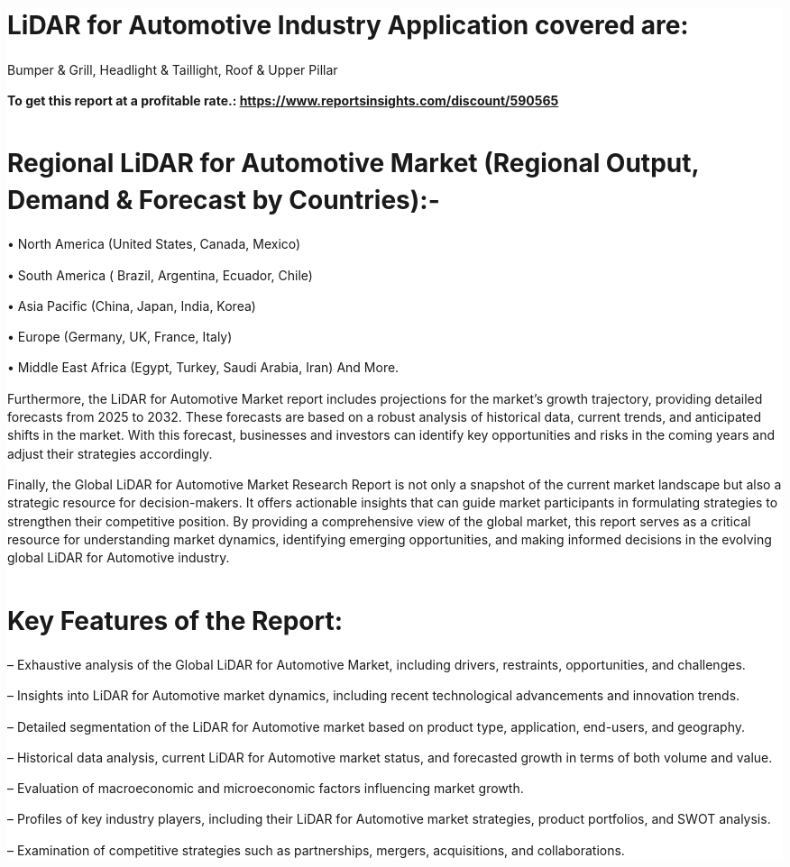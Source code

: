 # <strong>LiDAR for Automotive Industry Application covered are:</strong>

Bumper & Grill, Headlight & Taillight, Roof & Upper Pillar

<strong>To get this report at a profitable rate.: <a href=https://www.reportsinsights.com/discount/590565>https://www.reportsinsights.com/discount/590565</a></strong>

# <strong>Regional LiDAR for Automotive Market (Regional Output, Demand &amp; Forecast by Countries):-</strong>

• North America (United States, Canada, Mexico)

• South America ( Brazil, Argentina, Ecuador, Chile)

• Asia Pacific (China, Japan, India, Korea)

• Europe (Germany, UK, France, Italy)

• Middle East Africa (Egypt, Turkey, Saudi Arabia, Iran) And More.

Furthermore, the LiDAR for Automotive Market report includes projections for the market’s growth trajectory, providing detailed forecasts from 2025 to 2032. These forecasts are based on a robust analysis of historical data, current trends, and anticipated shifts in the market. With this forecast, businesses and investors can identify key opportunities and risks in the coming years and adjust their strategies accordingly.

Finally, the Global LiDAR for Automotive Market Research Report is not only a snapshot of the current market landscape but also a strategic resource for decision-makers. It offers actionable insights that can guide market participants in formulating strategies to strengthen their competitive position. By providing a comprehensive view of the global market, this report serves as a critical resource for understanding market dynamics, identifying emerging opportunities, and making informed decisions in the evolving global LiDAR for Automotive industry.

# <strong>Key Features of the Report:</strong>

– Exhaustive analysis of the Global LiDAR for Automotive Market, including drivers, restraints, opportunities, and challenges.

– Insights into LiDAR for Automotive market dynamics, including recent technological advancements and innovation trends.

– Detailed segmentation of the LiDAR for Automotive market based on product type, application, end-users, and geography.

– Historical data analysis, current LiDAR for Automotive market status, and forecasted growth in terms of both volume and value.

– Evaluation of macroeconomic and microeconomic factors influencing market growth.

– Profiles of key industry players, including their LiDAR for Automotive market strategies, product portfolios, and SWOT analysis.

– Examination of competitive strategies such as partnerships, mergers, acquisitions, and collaborations.

